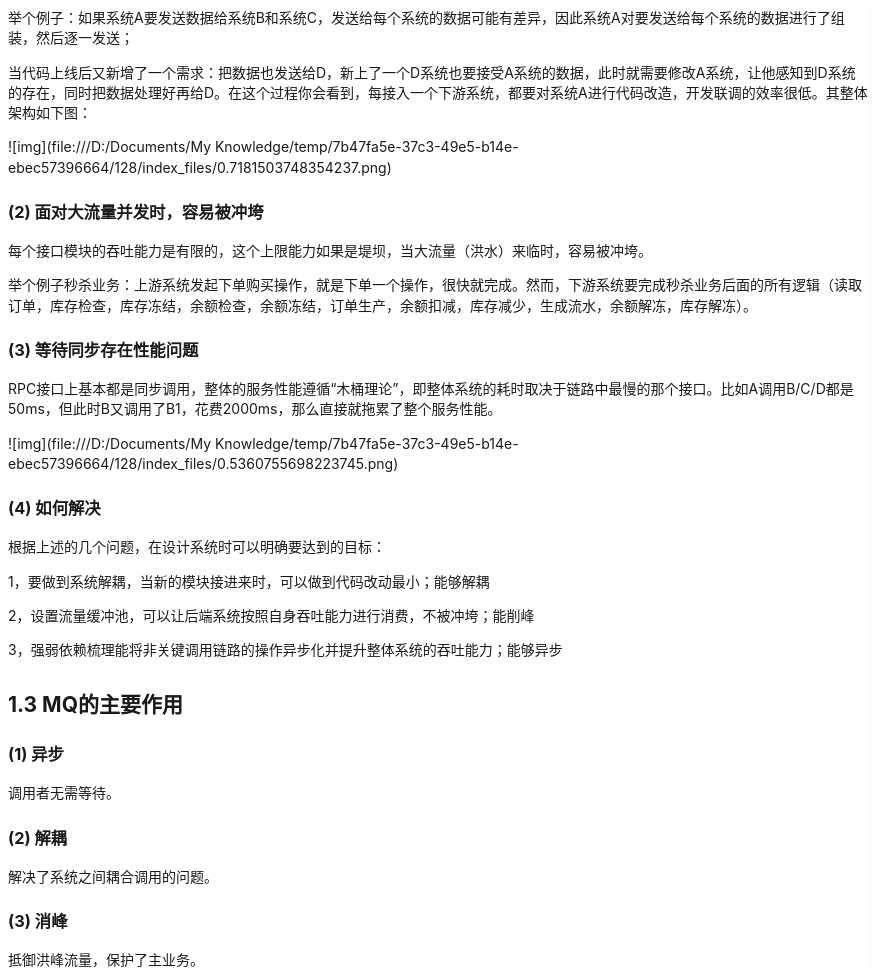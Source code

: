 举个例子：如果系统A要发送数据给系统B和系统C，发送给每个系统的数据可能有差异，因此系统A对要发送给每个系统的数据进行了组装，然后逐一发送；

当代码上线后又新增了一个需求：把数据也发送给D，新上了一个D系统也要接受A系统的数据，此时就需要修改A系统，让他感知到D系统的存在，同时把数据处理好再给D。在这个过程你会看到，每接入一个下游系统，都要对系统A进行代码改造，开发联调的效率很低。其整体架构如下图：

![img](file:///D:/Documents/My Knowledge/temp/7b47fa5e-37c3-49e5-b14e-ebec57396664/128/index_files/0.7181503748354237.png)

 

 

### **(2)**  **面对大流量并发时，容易被冲垮**

每个接口模块的吞吐能力是有限的，这个上限能力如果是堤坝，当大流量（洪水）来临时，容易被冲垮。

举个例子秒杀业务：上游系统发起下单购买操作，就是下单一个操作，很快就完成。然而，下游系统要完成秒杀业务后面的所有逻辑（读取订单，库存检查，库存冻结，余额检查，余额冻结，订单生产，余额扣减，库存减少，生成流水，余额解冻，库存解冻）。

 

 

### **(3)**  **等待同步存在性能问题**

RPC接口上基本都是同步调用，整体的服务性能遵循“木桶理论”，即整体系统的耗时取决于链路中最慢的那个接口。比如A调用B/C/D都是50ms，但此时B又调用了B1，花费2000ms，那么直接就拖累了整个服务性能。

![img](file:///D:/Documents/My Knowledge/temp/7b47fa5e-37c3-49e5-b14e-ebec57396664/128/index_files/0.5360755698223745.png)

 

### (4) 如何解决

根据上述的几个问题，在设计系统时可以明确要达到的目标：

1，要做到系统解耦，当新的模块接进来时，可以做到代码改动最小；能够解耦

2，设置流量缓冲池，可以让后端系统按照自身吞吐能力进行消费，不被冲垮；能削峰

3，强弱依赖梳理能将非关键调用链路的操作异步化并提升整体系统的吞吐能力；能够异步

 

 

## 1.3  MQ的主要作用

### (1) 异步

调用者无需等待。

### (2) 解耦

解决了系统之间耦合调用的问题。

### (3) 消峰

抵御洪峰流量，保护了主业务。

 
